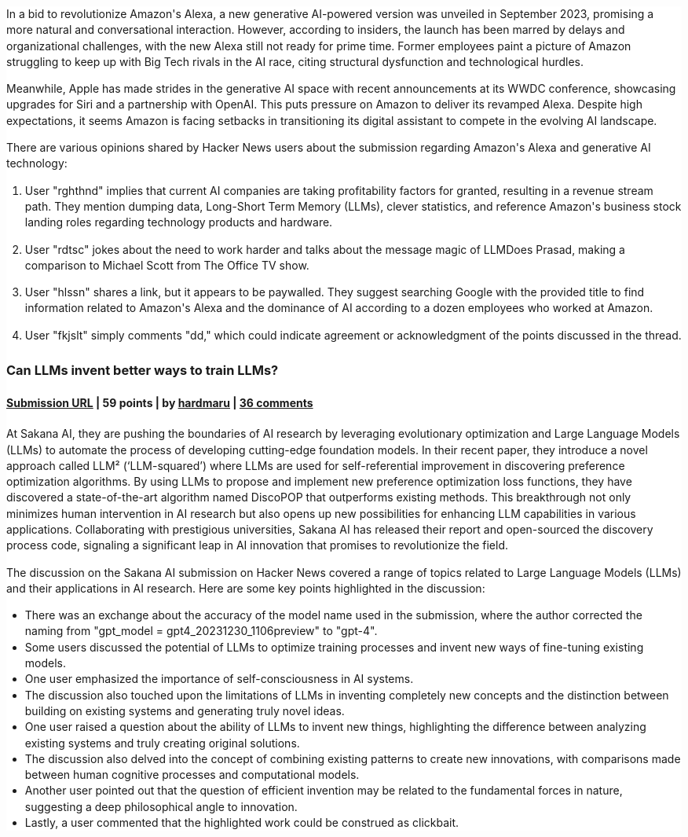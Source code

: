 In a bid to revolutionize Amazon's Alexa, a new generative AI-powered version was unveiled in September 2023, promising a more natural and conversational interaction. However, according to insiders, the launch has been marred by delays and organizational challenges, with the new Alexa still not ready for prime time. Former employees paint a picture of Amazon struggling to keep up with Big Tech rivals in the AI race, citing structural dysfunction and technological hurdles.

Meanwhile, Apple has made strides in the generative AI space with recent announcements at its WWDC conference, showcasing upgrades for Siri and a partnership with OpenAI. This puts pressure on Amazon to deliver its revamped Alexa. Despite high expectations, it seems Amazon is facing setbacks in transitioning its digital assistant to compete in the evolving AI landscape.

There are various opinions shared by Hacker News users about the submission regarding Amazon's Alexa and generative AI technology:

1. User "rghthnd" implies that current AI companies are taking profitability factors for granted, resulting in a revenue stream path. They mention dumping data, Long-Short Term Memory (LLMs), clever statistics, and reference Amazon's business stock landing roles regarding technology products and hardware.

2. User "rdtsc" jokes about the need to work harder and talks about the message magic of LLMDoes Prasad, making a comparison to Michael Scott from The Office TV show.

3. User "hlssn" shares a link, but it appears to be paywalled. They suggest searching Google with the provided title to find information related to Amazon's Alexa and the dominance of AI according to a dozen employees who worked at Amazon.

4. User "fkjslt" simply comments "dd," which could indicate agreement or acknowledgment of the points discussed in the thread.

### Can LLMs invent better ways to train LLMs?

#### [Submission URL](https://sakana.ai/llm-squared/) | 59 points | by [hardmaru](https://news.ycombinator.com/user?id=hardmaru) | [36 comments](https://news.ycombinator.com/item?id=40665194)

At Sakana AI, they are pushing the boundaries of AI research by leveraging evolutionary optimization and Large Language Models (LLMs) to automate the process of developing cutting-edge foundation models. In their recent paper, they introduce a novel approach called LLM² (‘LLM-squared’) where LLMs are used for self-referential improvement in discovering preference optimization algorithms. By using LLMs to propose and implement new preference optimization loss functions, they have discovered a state-of-the-art algorithm named DiscoPOP that outperforms existing methods. This breakthrough not only minimizes human intervention in AI research but also opens up new possibilities for enhancing LLM capabilities in various applications. Collaborating with prestigious universities, Sakana AI has released their report and open-sourced the discovery process code, signaling a significant leap in AI innovation that promises to revolutionize the field.

The discussion on the Sakana AI submission on Hacker News covered a range of topics related to Large Language Models (LLMs) and their applications in AI research. Here are some key points highlighted in the discussion:

- There was an exchange about the accuracy of the model name used in the submission, where the author corrected the naming from "gpt_model = gpt4_20231230_1106preview" to "gpt-4".
- Some users discussed the potential of LLMs to optimize training processes and invent new ways of fine-tuning existing models.
- One user emphasized the importance of self-consciousness in AI systems.
- The discussion also touched upon the limitations of LLMs in inventing completely new concepts and the distinction between building on existing systems and generating truly novel ideas.
- One user raised a question about the ability of LLMs to invent new things, highlighting the difference between analyzing existing systems and truly creating original solutions.
- The discussion also delved into the concept of combining existing patterns to create new innovations, with comparisons made between human cognitive processes and computational models.
- Another user pointed out that the question of efficient invention may be related to the fundamental forces in nature, suggesting a deep philosophical angle to innovation.
- Lastly, a user commented that the highlighted work could be construed as clickbait.
